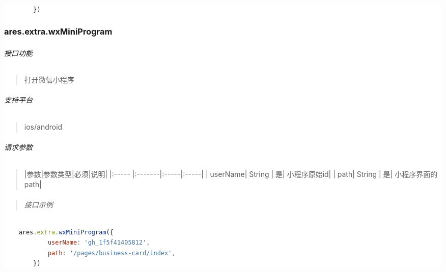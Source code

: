 ```javascript
        })
```

### ares.extra.wxMiniProgram ###

###### 接口功能
>  打开微信小程序

###### 支持平台
> ios/android

###### 请求参数
> |参数|参数类型|必须|说明|
|:-----  |:-------|:-----|:-----|
| userName| String    | 是| 小程序原始id|
| path| String    | 是| 小程序界面的path|


> ###### 接口示例
```javascript
    ares.extra.wxMiniProgram({
            userName: 'gh_1f5f41405812',
            path: '/pages/business-card/index',
        })
```